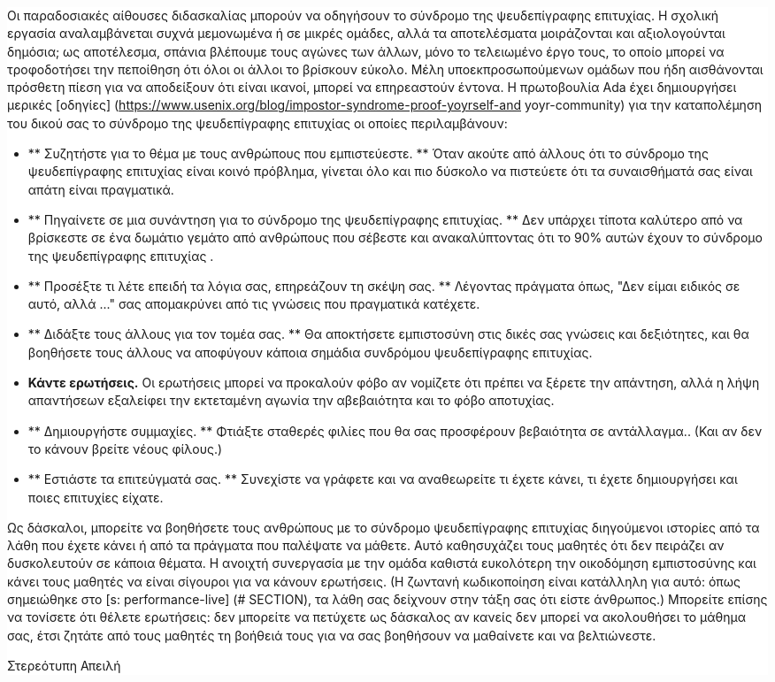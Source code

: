 





Οι παραδοσιακές αίθουσες διδασκαλίας μπορούν να οδηγήσουν το σύνδρομο της ψευδεπίγραφης επιτυχίας. Η σχολική εργασία  αναλαμβάνεται  συχνά μεμονωμένα ή σε μικρές ομάδες, αλλά τα αποτελέσματα μοιράζονται και αξιολογούνται  δημόσια; ως αποτέλεσμα, σπάνια βλέπουμε τους αγώνες των άλλων, μόνο το τελειωμένο έργο τους, το οποίο μπορεί να τροφοδοτήσει την πεποίθηση ότι όλοι οι άλλοι το βρίσκουν εύκολο. Μέλη υποεκπροσωπούμενων ομάδων  που ήδη αισθάνονται πρόσθετη πίεση για να αποδείξουν ότι  είναι ικανοί, μπορεί να επηρεαστούν έντονα.
Η πρωτοβουλία Ada έχει δημιουργήσει μερικές [οδηγίες] (https://www.usenix.org/blog/impostor-syndrome-proof-yoyrself-and yoyr-community) για την καταπολέμηση του δικού σας το σύνδρομο της ψευδεπίγραφης επιτυχίας οι οποίες περιλαμβάνουν:

- ** Συζητήστε για το θέμα με τους ανθρώπους που εμπιστεύεστε. **
Όταν ακούτε από άλλους ότι το σύνδρομο της ψευδεπίγραφης επιτυχίας είναι κοινό πρόβλημα, γίνεται όλο και πιο δύσκολο να πιστεύετε ότι τα συναισθήματά σας είναι απάτη είναι πραγματικά.

- ** Πηγαίνετε σε μια συνάντηση για το σύνδρομο της ψευδεπίγραφης επιτυχίας. **
Δεν υπάρχει τίποτα καλύτερο από να βρίσκεστε σε ένα δωμάτιο γεμάτο από ανθρώπους που σέβεστε και ανακαλύπτοντας ότι το 90% αυτών έχουν το  σύνδρομο της ψευδεπίγραφης επιτυχίας .

- ** Προσέξτε τι λέτε επειδή  τα λόγια σας,  επηρεάζουν τη σκέψη σας. **
Λέγοντας πράγματα όπως, "Δεν είμαι ειδικός σε αυτό, αλλά ..."
 σας απομακρύνει από τις γνώσεις που πραγματικά κατέχετε.

- ** Διδάξτε τους άλλους για τον τομέα  σας. **
Θα αποκτήσετε εμπιστοσύνη στις δικές σας γνώσεις και δεξιότητες, και  θα βοηθήσετε τους άλλους να αποφύγουν κάποια σημάδια συνδρόμου ψευδεπίγραφης επιτυχίας.

- **Κάντε ερωτήσεις.**
Οι ερωτήσεις μπορεί να προκαλούν φόβο αν νομίζετε ότι πρέπει να ξέρετε την απάντηση, αλλά η λήψη απαντήσεων εξαλείφει την εκτεταμένη αγωνία την αβεβαιότητα και το  φόβο αποτυχίας.

- ** Δημιουργήστε συμμαχίες. **
Φτιάξτε σταθερές φιλίες που θα σας προσφέρουν βεβαιότητα σε αντάλλαγμα.. (Και αν δεν το κάνουν βρείτε νέους φίλους.)







- ** Εστιάστε τα επιτεύγματά σας. **
Συνεχίστε να γράφετε και να αναθεωρείτε τι έχετε κάνει, τι έχετε
 δημιουργήσει και ποιες επιτυχίες είχατε.

Ως  δάσκαλοι, μπορείτε να βοηθήσετε τους ανθρώπους με το σύνδρομο ψευδεπίγραφης επιτυχίας διηγούμενοι  ιστορίες από τα λάθη που έχετε κάνει ή από τα πράγματα που παλέψατε να μάθετε.  Αυτό καθησυχάζει τους μαθητές ότι δεν πειράζει αν δυσκολευτούν σε κάποια θέματα.
Η ανοιχτή συνεργασία με την ομάδα καθιστά ευκολότερη την οικοδόμηση εμπιστοσύνης και κάνει τους  μαθητές να  είναι σίγουροι για να κάνουν ερωτήσεις. (Η ζωντανή κωδικοποίηση είναι κατάλληλη  για αυτό: όπως σημειώθηκε στο [s: performance-live] (# SECTION), τα λάθη σας δείχνουν στην τάξη σας ότι είστε άνθρωπος.) Μπορείτε επίσης να τονίσετε ότι θέλετε ερωτήσεις:  δεν μπορείτε να πετύχετε ως δάσκαλος αν κανείς δεν μπορεί να ακολουθήσει το μάθημα  σας, έτσι ζητάτε από τους μαθητές τη βοήθειά τους για να σας βοηθήσουν να μαθαίνετε και να βελτιώνεστε.

Στερεότυπη Απειλή
